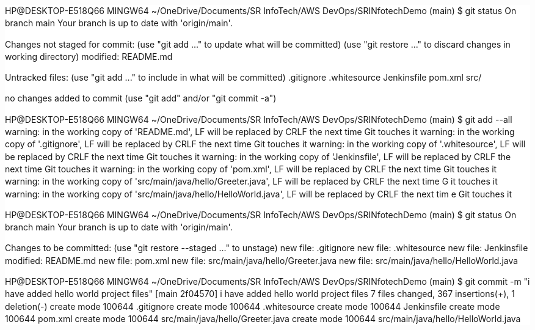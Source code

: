 HP@DESKTOP-E518Q66 MINGW64 ~/OneDrive/Documents/SR InfoTech/AWS DevOps/SRINfotechDemo (main)
$ git status
On branch main
Your branch is up to date with 'origin/main'.

Changes not staged for commit:
  (use "git add <file>..." to update what will be committed)
  (use "git restore <file>..." to discard changes in working directory)
        modified:   README.md

Untracked files:
  (use "git add <file>..." to include in what will be committed)
        .gitignore
        .whitesource
        Jenkinsfile
        pom.xml
        src/

no changes added to commit (use "git add" and/or "git commit -a")

HP@DESKTOP-E518Q66 MINGW64 ~/OneDrive/Documents/SR InfoTech/AWS DevOps/SRINfotechDemo (main)
$ git add --all
warning: in the working copy of 'README.md', LF will be replaced by CRLF the next time Git touches it
warning: in the working copy of '.gitignore', LF will be replaced by CRLF the next time Git touches it
warning: in the working copy of '.whitesource', LF will be replaced by CRLF the next time Git touches it
warning: in the working copy of 'Jenkinsfile', LF will be replaced by CRLF the next time Git touches it
warning: in the working copy of 'pom.xml', LF will be replaced by CRLF the next time Git touches it
warning: in the working copy of 'src/main/java/hello/Greeter.java', LF will be replaced by CRLF the next time G
it touches it
warning: in the working copy of 'src/main/java/hello/HelloWorld.java', LF will be replaced by CRLF the next tim
e Git touches it

HP@DESKTOP-E518Q66 MINGW64 ~/OneDrive/Documents/SR InfoTech/AWS DevOps/SRINfotechDemo (main)
$ git status
On branch main
Your branch is up to date with 'origin/main'.

Changes to be committed:
  (use "git restore --staged <file>..." to unstage)
        new file:   .gitignore
        new file:   .whitesource
        new file:   Jenkinsfile
        modified:   README.md
        new file:   pom.xml
        new file:   src/main/java/hello/Greeter.java
        new file:   src/main/java/hello/HelloWorld.java


HP@DESKTOP-E518Q66 MINGW64 ~/OneDrive/Documents/SR InfoTech/AWS DevOps/SRINfotechDemo (main)
$ git commit -m "i have added hello world project files"
[main 2f04570] i have added hello world project files
 7 files changed, 367 insertions(+), 1 deletion(-)
 create mode 100644 .gitignore
 create mode 100644 .whitesource
 create mode 100644 Jenkinsfile
 create mode 100644 pom.xml
 create mode 100644 src/main/java/hello/Greeter.java
 create mode 100644 src/main/java/hello/HelloWorld.java
